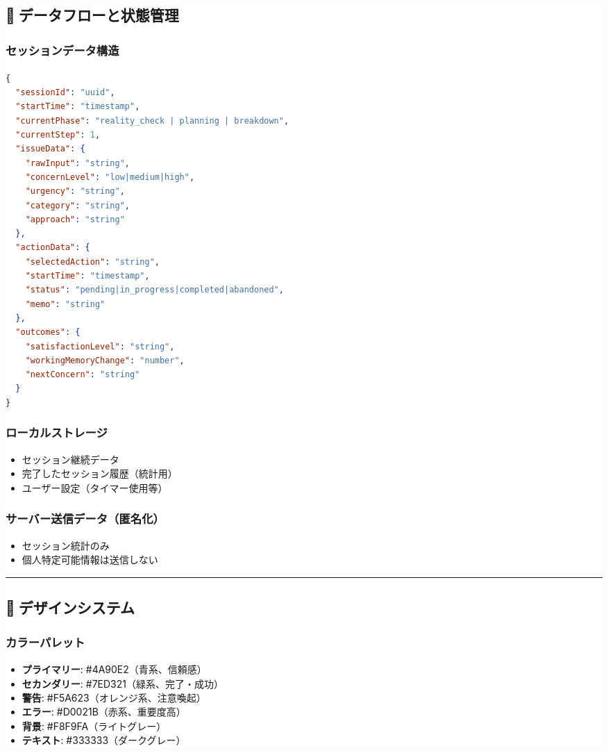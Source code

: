 ## 🔄 データフローと状態管理

### セッションデータ構造
```json
{
  "sessionId": "uuid",
  "startTime": "timestamp",
  "currentPhase": "reality_check | planning | breakdown",
  "currentStep": 1,
  "issueData": {
    "rawInput": "string",
    "concernLevel": "low|medium|high", 
    "urgency": "string",
    "category": "string",
    "approach": "string"
  },
  "actionData": {
    "selectedAction": "string",
    "startTime": "timestamp",
    "status": "pending|in_progress|completed|abandoned",
    "memo": "string"
  },
  "outcomes": {
    "satisfactionLevel": "string",
    "workingMemoryChange": "number",
    "nextConcern": "string"
  }
}
```

### ローカルストレージ
- セッション継続データ
- 完了したセッション履歴（統計用）
- ユーザー設定（タイマー使用等）

### サーバー送信データ（匿名化）
- セッション統計のみ
- 個人特定可能情報は送信しない

---

## 🎨 デザインシステム

### カラーパレット
- **プライマリー**: #4A90E2（青系、信頼感）
- **セカンダリー**: #7ED321（緑系、完了・成功）
- **警告**: #F5A623（オレンジ系、注意喚起）
- **エラー**: #D0021B（赤系、重要度高）
- **背景**: #F8F9FA（ライトグレー）
- **テキスト**: #333333（ダークグレー）
